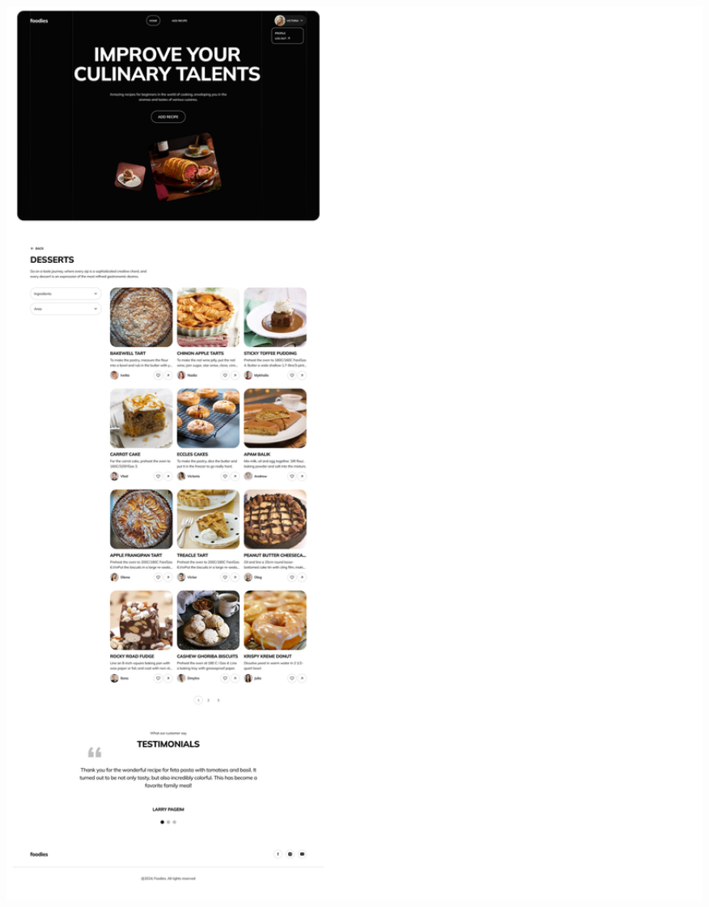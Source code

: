   <img src="./public/readme/category_desserts.png" width="400" height="1144" title="main" />
</div>
